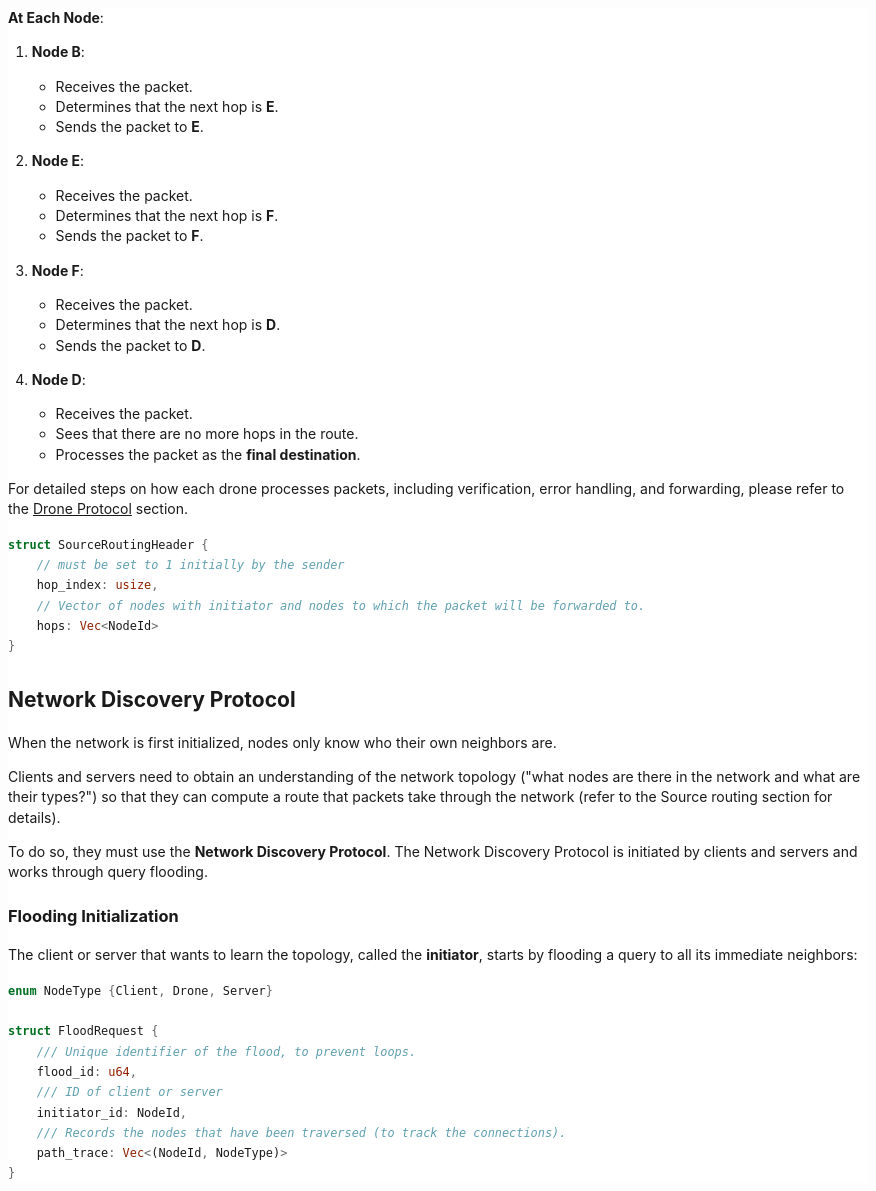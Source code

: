 **At Each Node**:

1. **Node B**:
	- Receives the packet.
	- Determines that the next hop is **E**.
	- Sends the packet to **E**.

2. **Node E**:
	- Receives the packet.
	- Determines that the next hop is **F**.
	- Sends the packet to **F**.

3. **Node F**:
	- Receives the packet.
	- Determines that the next hop is **D**.
	- Sends the packet to **D**.

4. **Node D**:
	- Receives the packet.
	- Sees that there are no more hops in the route.
	- Processes the packet as the **final destination**.

For detailed steps on how each drone processes packets, including verification, error handling, and forwarding, please refer to the [Drone Protocol](#drone-protocol) section.


```rust
struct SourceRoutingHeader {
	// must be set to 1 initially by the sender
	hop_index: usize,
	// Vector of nodes with initiator and nodes to which the packet will be forwarded to.
	hops: Vec<NodeId>
}
```

## Network **Discovery Protocol**

When the network is first initialized, nodes only know who their own neighbors are.

Clients and servers need to obtain an understanding of the network topology ("what nodes are there in the network and what are their types?") so that they can compute a route that packets take through the network (refer to the Source routing section for details).

To do so, they must use the **Network Discovery Protocol**. The Network Discovery Protocol is initiated by clients and servers and works through query flooding.

### **Flooding Initialization**

The client or server that wants to learn the topology, called the **initiator**, starts by flooding a query to all its immediate neighbors:

```rust
enum NodeType {Client, Drone, Server}

struct FloodRequest {
	/// Unique identifier of the flood, to prevent loops.
	flood_id: u64,
	/// ID of client or server
	initiator_id: NodeId,
	/// Records the nodes that have been traversed (to track the connections).
	path_trace: Vec<(NodeId, NodeType)>
}
```
